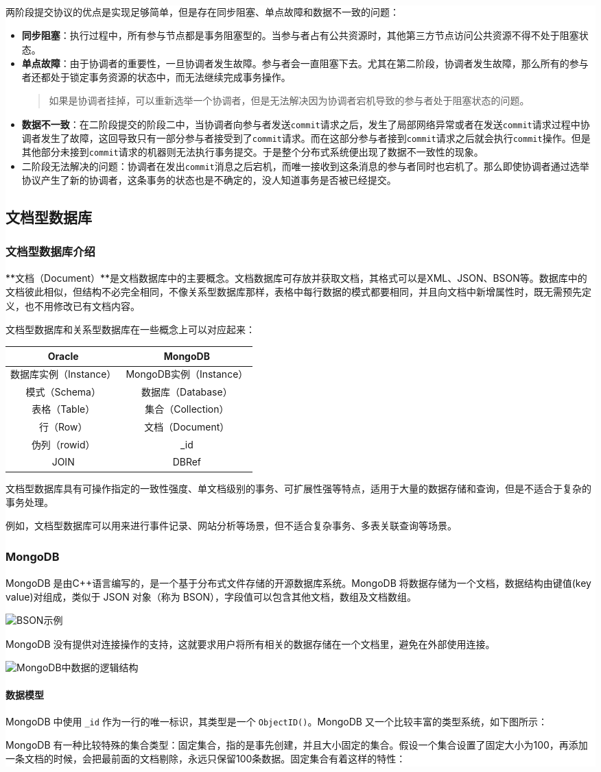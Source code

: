 两阶段提交协议的优点是实现足够简单，但是存在同步阻塞、单点故障和数据不一致的问题：

- **同步阻塞**：执行过程中，所有参与节点都是事务阻塞型的。当参与者占有公共资源时，其他第三方节点访问公共资源不得不处于阻塞状态。
- **单点故障**：由于协调者的重要性，一旦协调者发生故障。参与者会一直阻塞下去。尤其在第二阶段，协调者发生故障，那么所有的参与者还都处于锁定事务资源的状态中，而无法继续完成事务操作。
  > 如果是协调者挂掉，可以重新选举一个协调者，但是无法解决因为协调者宕机导致的参与者处于阻塞状态的问题。
- **数据不一致**：在二阶段提交的阶段二中，当协调者向参与者发送`commit`请求之后，发生了局部网络异常或者在发送`commit`请求过程中协调者发生了故障，这回导致只有一部分参与者接受到了`commit`请求。而在这部分参与者接到`commit`请求之后就会执行`commit`操作。但是其他部分未接到`commit`请求的机器则无法执行事务提交。于是整个分布式系统便出现了数据不一致性的现象。
- 二阶段无法解决的问题：协调者在发出`commit`消息之后宕机，而唯一接收到这条消息的参与者同时也宕机了。那么即使协调者通过选举协议产生了新的协调者，这条事务的状态也是不确定的，没人知道事务是否被已经提交。

## 文档型数据库

### 文档型数据库介绍

**文档（Document）**是文档数据库中的主要概念。文档数据库可存放并获取文档，其格式可以是XML、JSON、BSON等。数据库中的文档彼此相似，但结构不必完全相同，不像关系型数据库那样，表格中每行数据的模式都要相同，并且向文档中新增属性时，既无需预先定义，也不用修改已有文档内容。

文档型数据库和关系型数据库在一些概念上可以对应起来：

|         Oracle         |         MongoDB         |
| :--------------------: | :---------------------: |
| 数据库实例（Instance） | MongoDB实例（Instance） |
|     模式（Schema）     |   数据库（Database）    |
|     表格（Table）      |   集合（Collection）    |
|       行（Row）        |    文档（Document）     |
|     伪列（rowid）      |           _id           |
|          JOIN          |          DBRef          |

文档型数据库具有可操作指定的一致性强度、单文档级别的事务、可扩展性强等特点，适用于大量的数据存储和查询，但是不适合于复杂的事务处理。

例如，文档型数据库可以用来进行事件记录、网站分析等场景，但不适合复杂事务、多表关联查询等场景。

### MongoDB

MongoDB 是由C++语言编写的，是一个基于分布式文件存储的开源数据库系统。MongoDB 将数据存储为一个文档，数据结构由键值(key value)对组成，类似于 JSON 对象（称为 BSON），字段值可以包含其他文档，数组及文档数组。

![BSON示例](https://s2.loli.net/2024/01/10/L3IpmzDhdvEYlnQ.png)

MongoDB 没有提供对连接操作的支持，这就要求用户将所有相关的数据存储在一个文档里，避免在外部使用连接。

![MongoDB中数据的逻辑结构](https://s2.loli.net/2024/01/10/JE1HZbAC2sjGcDS.png)

#### 数据模型

MongoDB 中使用 `_id` 作为一行的唯一标识，其类型是一个 `ObjectID()`。MongoDB 又一个比较丰富的类型系统，如下图所示：

MongoDB 有一种比较特殊的集合类型：固定集合，指的是事先创建，并且大小固定的集合。假设一个集合设置了固定大小为100，再添加一条文档的时候，会把最前面的文档剔除，永远只保留100条数据。固定集合有着这样的特性：
